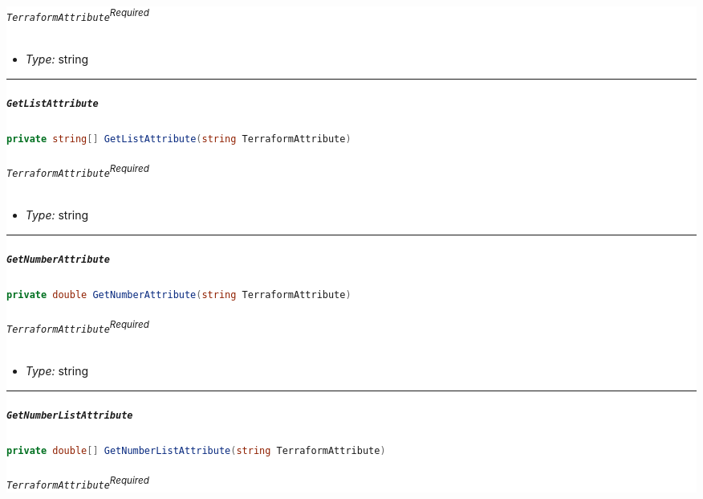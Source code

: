 ###### `TerraformAttribute`<sup>Required</sup> <a name="TerraformAttribute" id="rhizo-co-terraform-provider-oci.dataOciCoreImages.DataOciCoreImagesImagesAgentFeaturesOutputReference.getBooleanMapAttribute.parameter.terraformAttribute"></a>

- *Type:* string

---

##### `GetListAttribute` <a name="GetListAttribute" id="rhizo-co-terraform-provider-oci.dataOciCoreImages.DataOciCoreImagesImagesAgentFeaturesOutputReference.getListAttribute"></a>

```csharp
private string[] GetListAttribute(string TerraformAttribute)
```

###### `TerraformAttribute`<sup>Required</sup> <a name="TerraformAttribute" id="rhizo-co-terraform-provider-oci.dataOciCoreImages.DataOciCoreImagesImagesAgentFeaturesOutputReference.getListAttribute.parameter.terraformAttribute"></a>

- *Type:* string

---

##### `GetNumberAttribute` <a name="GetNumberAttribute" id="rhizo-co-terraform-provider-oci.dataOciCoreImages.DataOciCoreImagesImagesAgentFeaturesOutputReference.getNumberAttribute"></a>

```csharp
private double GetNumberAttribute(string TerraformAttribute)
```

###### `TerraformAttribute`<sup>Required</sup> <a name="TerraformAttribute" id="rhizo-co-terraform-provider-oci.dataOciCoreImages.DataOciCoreImagesImagesAgentFeaturesOutputReference.getNumberAttribute.parameter.terraformAttribute"></a>

- *Type:* string

---

##### `GetNumberListAttribute` <a name="GetNumberListAttribute" id="rhizo-co-terraform-provider-oci.dataOciCoreImages.DataOciCoreImagesImagesAgentFeaturesOutputReference.getNumberListAttribute"></a>

```csharp
private double[] GetNumberListAttribute(string TerraformAttribute)
```

###### `TerraformAttribute`<sup>Required</sup> <a name="TerraformAttribute" id="rhizo-co-terraform-provider-oci.dataOciCoreImages.DataOciCoreImagesImagesAgentFeaturesOutputReference.getNumberListAttribute.parameter.terraformAttribute"></a>
